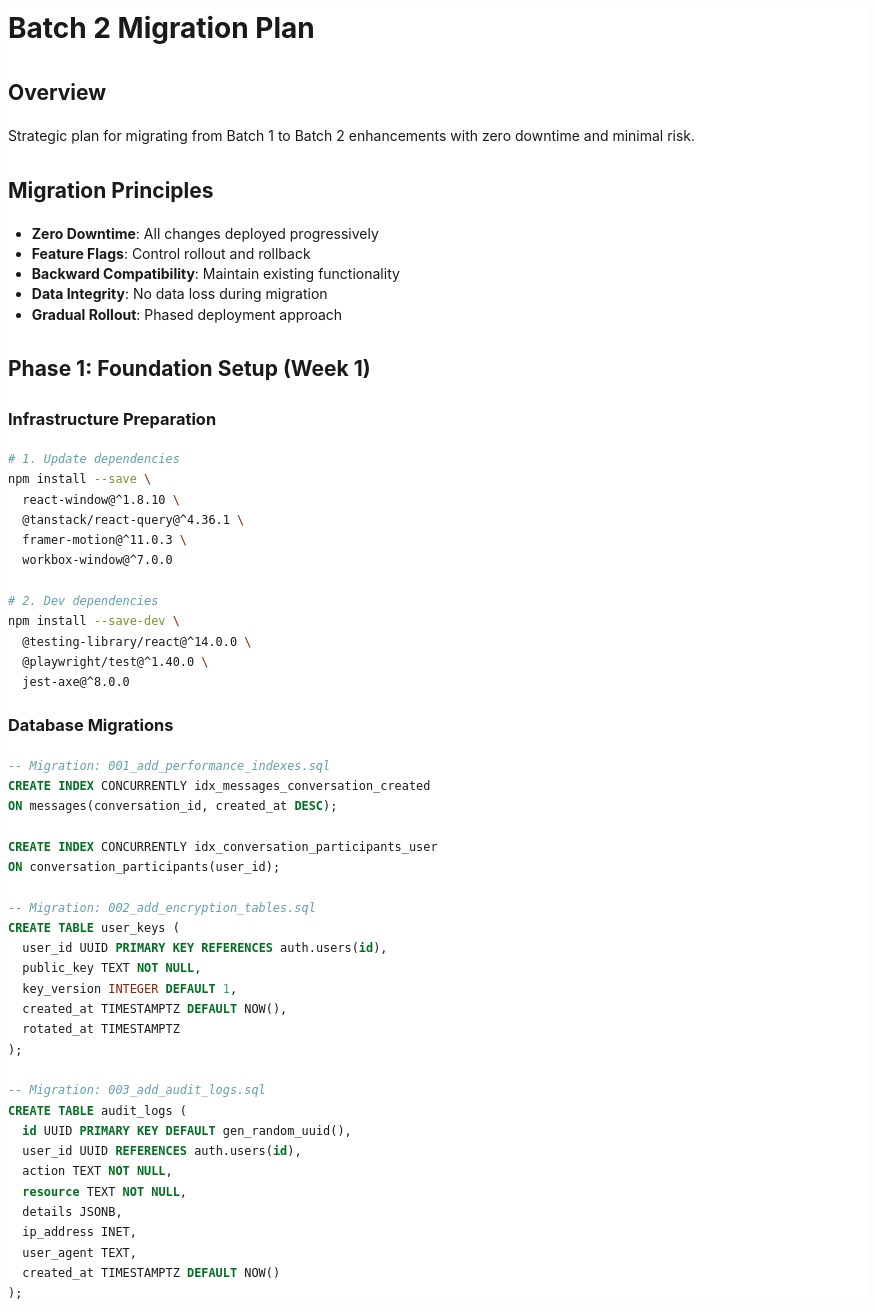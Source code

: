 # Batch 2 Migration Plan

## Overview
Strategic plan for migrating from Batch 1 to Batch 2 enhancements with zero downtime and minimal risk.

## Migration Principles
- **Zero Downtime**: All changes deployed progressively
- **Feature Flags**: Control rollout and rollback
- **Backward Compatibility**: Maintain existing functionality
- **Data Integrity**: No data loss during migration
- **Gradual Rollout**: Phased deployment approach

## Phase 1: Foundation Setup (Week 1)

### Infrastructure Preparation
```bash
# 1. Update dependencies
npm install --save \
  react-window@^1.8.10 \
  @tanstack/react-query@^4.36.1 \
  framer-motion@^11.0.3 \
  workbox-window@^7.0.0

# 2. Dev dependencies
npm install --save-dev \
  @testing-library/react@^14.0.0 \
  @playwright/test@^1.40.0 \
  jest-axe@^8.0.0
```

### Database Migrations
```sql
-- Migration: 001_add_performance_indexes.sql
CREATE INDEX CONCURRENTLY idx_messages_conversation_created 
ON messages(conversation_id, created_at DESC);

CREATE INDEX CONCURRENTLY idx_conversation_participants_user 
ON conversation_participants(user_id);

-- Migration: 002_add_encryption_tables.sql
CREATE TABLE user_keys (
  user_id UUID PRIMARY KEY REFERENCES auth.users(id),
  public_key TEXT NOT NULL,
  key_version INTEGER DEFAULT 1,
  created_at TIMESTAMPTZ DEFAULT NOW(),
  rotated_at TIMESTAMPTZ
);

-- Migration: 003_add_audit_logs.sql
CREATE TABLE audit_logs (
  id UUID PRIMARY KEY DEFAULT gen_random_uuid(),
  user_id UUID REFERENCES auth.users(id),
  action TEXT NOT NULL,
  resource TEXT NOT NULL,
  details JSONB,
  ip_address INET,
  user_agent TEXT,
  created_at TIMESTAMPTZ DEFAULT NOW()
);
```